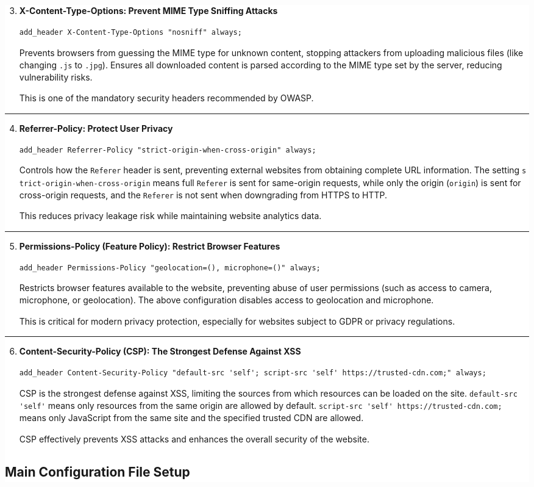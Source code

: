 3. **X-Content-Type-Options: Prevent MIME Type Sniffing Attacks**

   ```nginx
   add_header X-Content-Type-Options "nosniff" always;
   ```

   Prevents browsers from guessing the MIME type for unknown content, stopping attackers from uploading malicious files (like changing `.js` to `.jpg`). Ensures all downloaded content is parsed according to the MIME type set by the server, reducing vulnerability risks.

   This is one of the mandatory security headers recommended by OWASP.

---

4. **Referrer-Policy: Protect User Privacy**

   ```nginx
   add_header Referrer-Policy "strict-origin-when-cross-origin" always;
   ```

   Controls how the `Referer` header is sent, preventing external websites from obtaining complete URL information. The setting `strict-origin-when-cross-origin` means full `Referer` is sent for same-origin requests, while only the origin (`origin`) is sent for cross-origin requests, and the `Referer` is not sent when downgrading from HTTPS to HTTP.

   This reduces privacy leakage risk while maintaining website analytics data.

---

5. **Permissions-Policy (Feature Policy): Restrict Browser Features**

   ```nginx
   add_header Permissions-Policy "geolocation=(), microphone=()" always;
   ```

   Restricts browser features available to the website, preventing abuse of user permissions (such as access to camera, microphone, or geolocation). The above configuration disables access to geolocation and microphone.

   This is critical for modern privacy protection, especially for websites subject to GDPR or privacy regulations.

---

6. **Content-Security-Policy (CSP): The Strongest Defense Against XSS**

   ```nginx
   add_header Content-Security-Policy "default-src 'self'; script-src 'self' https://trusted-cdn.com;" always;
   ```

   CSP is the strongest defense against XSS, limiting the sources from which resources can be loaded on the site. `default-src 'self'` means only resources from the same origin are allowed by default. `script-src 'self' https://trusted-cdn.com;` means only JavaScript from the same site and the specified trusted CDN are allowed.

   CSP effectively prevents XSS attacks and enhances the overall security of the website.

## Main Configuration File Setup
